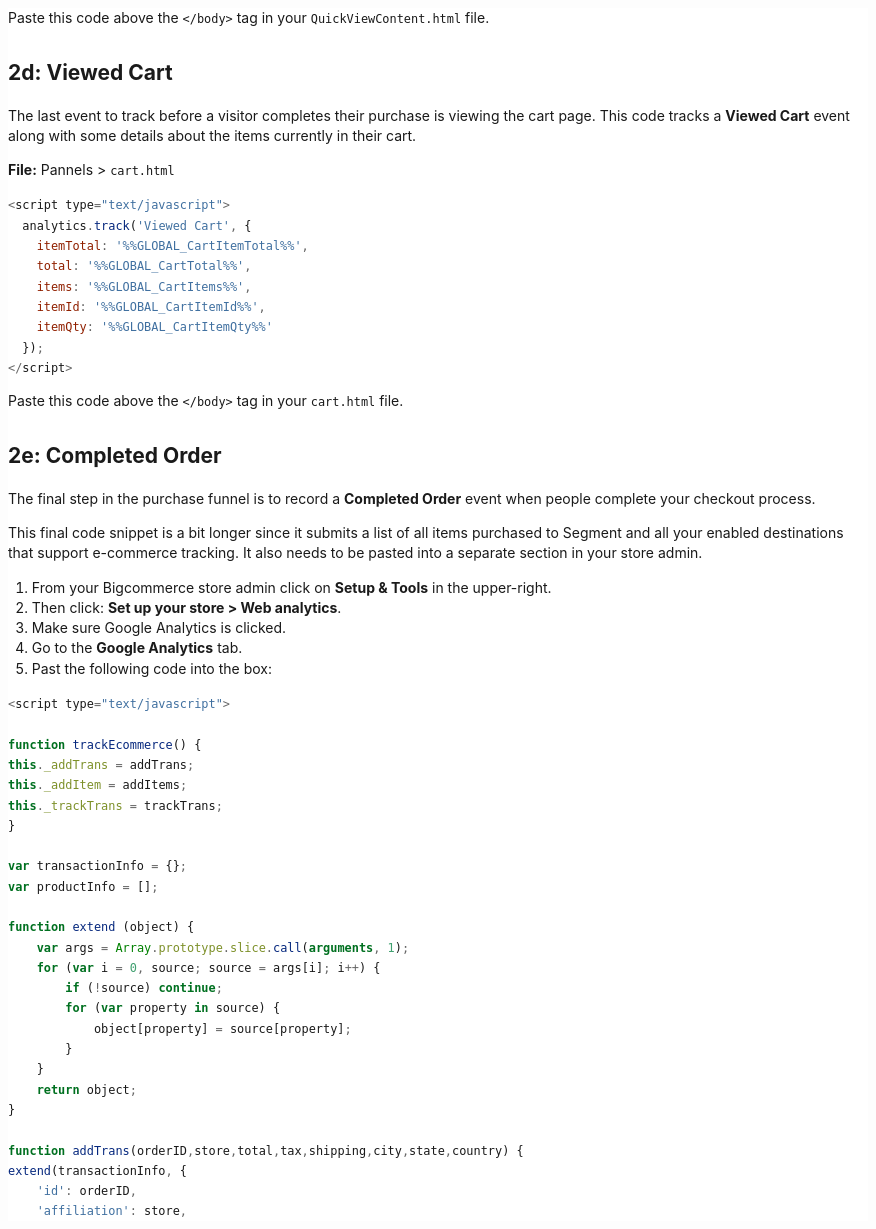 Paste this code above the `</body>` tag in your `QuickViewContent.html` file.


## 2d: Viewed Cart

The last event to track before a visitor completes their purchase is viewing the cart page. This code tracks a **Viewed Cart** event along with some details about the items currently in their cart.

**File:** Pannels > `cart.html`

```js
<script type="text/javascript">
  analytics.track('Viewed Cart', {
    itemTotal: '%%GLOBAL_CartItemTotal%%',
    total: '%%GLOBAL_CartTotal%%',
    items: '%%GLOBAL_CartItems%%',
    itemId: '%%GLOBAL_CartItemId%%',
    itemQty: '%%GLOBAL_CartItemQty%%'
  });
</script>
```

Paste this code above the `</body>` tag in your `cart.html` file.


## 2e: Completed Order

The final step in the purchase funnel is to record a **Completed Order** event when people complete your checkout process.

This final code snippet is a bit longer since it submits a list of all items purchased to Segment and all your enabled destinations that support e-commerce tracking. It also needs to be pasted into a separate section in your store admin.

1. From your Bigcommerce store admin click on **Setup & Tools** in the upper-right.
2. Then click: **Set up your store > Web analytics**.
3. Make sure Google Analytics is clicked.
4. Go to the **Google Analytics** tab.
5. Past the following code into the box:

```js
<script type="text/javascript">

function trackEcommerce() {
this._addTrans = addTrans;
this._addItem = addItems;
this._trackTrans = trackTrans;
}

var transactionInfo = {};
var productInfo = [];

function extend (object) {
    var args = Array.prototype.slice.call(arguments, 1);
    for (var i = 0, source; source = args[i]; i++) {
        if (!source) continue;
        for (var property in source) {
            object[property] = source[property];
        }
    }
    return object;
}

function addTrans(orderID,store,total,tax,shipping,city,state,country) {
extend(transactionInfo, {
    'id': orderID,
    'affiliation': store,
```
